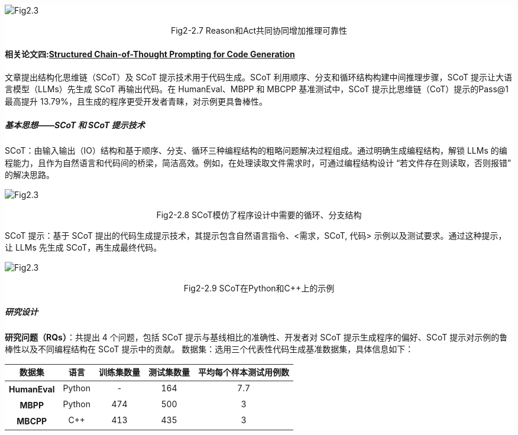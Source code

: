 <img src="https://github.com/Anorexia16/PicStream/releases/download/asd4/Fig2.7.png" alt="Fig2.3"
style="display: block; margin: 0 auto;">

<p style="text-align: center;">Fig2-2.7 Reason和Act共同协同增加推理可靠性</p>

#### 相关论文四:[Structured Chain-of-Thought Prompting for Code Generation](https://dl.acm.org/doi/10.1145/3690635)
文章提出结构化思维链（SCoT）及 SCoT 提示技术用于代码生成。SCoT 利用顺序、分支和循环结构构建中间推理步骤，SCoT 提示让大语言模型（LLMs）先生成 SCoT 再输出代码。在 HumanEval、MBPP 和 MBCPP 基准测试中，SCoT 提示比思维链（CoT）提示的Pass@1 最高提升 13.79%，且生成的程序更受开发者青睐，对示例更具鲁棒性。

##### 基本思想——SCoT 和 SCoT 提示技术
SCoT：由输入输出（IO）结构和基于顺序、分支、循环三种编程结构的粗略问题解决过程组成。通过明确生成编程结构，解锁 LLMs 的编程能力，且作为自然语言和代码间的桥梁，简洁高效。例如，在处理读取文件需求时，可通过编程结构设计 “若文件存在则读取，否则报错” 的解决思路。

<img src="https://github.com/Anorexia16/PicStream/releases/download/asd4/Fig_s.1.png" alt="Fig2.3"
style="display: block; margin: 0 auto;">
<p style="text-align: center;">Fig2-2.8 SCoT模仿了程序设计中需要的循环、分支结构</p>

SCoT 提示：基于 SCoT 提出的代码生成提示技术，其提示包含自然语言指令、<需求，SCoT, 代码> 示例以及测试要求。通过这种提示，让 LLMs 先生成 SCoT，再生成最终代码。

<img src="https://github.com/Anorexia16/PicStream/releases/download/asd4/Fig_s.2.png" alt="Fig2.3"
style="display: block; margin: 0 auto;">
<p style="text-align: center;">Fig2-2.9 SCoT在Python和C++上的示例</p>

##### 研究设计
**研究问题（RQs）**：共提出 4 个问题，包括 SCoT 提示与基线相比的准确性、开发者对 SCoT 提示生成程序的偏好、SCoT 提示对示例的鲁棒性以及不同编程结构在 SCoT 提示中的贡献。
数据集：选用三个代表性代码生成基准数据集，具体信息如下：

<table>
  <tr style="border-top: 1px solid #333; border-bottom: 1px solid #333;">
    <th style="text-align: center; border: none;">数据集</th>
    <th style="text-align: center; border: none;">语言</th>
    <th style="text-align: center; border: none;">训练集数量</th>
    <th style="text-align: center; border: none;">测试集数量</th>
    <th style="text-align: center; border: none;">平均每个样本测试用例数</th>
  </tr>
  <tr>
    <th style="text-align: center; border: none;">HumanEval</th>
    <td style="text-align: center; border: none;">Python
    </td>
    <td style="text-align: center; border: none;">-</td>
    <td style="text-align: center; border: none;">164</td>
    <td style="text-align: center; border: none;">7.7</td>
  </tr>
  <tr>
    <th style="text-align: center; border: none;">MBPP</th>
    <td style="text-align: center; border: none;">Python</td>
    <td style="text-align: center; border: none;">474</td>
    <td style="text-align: center; border: none;">500</td>
    <td style="text-align: center; border: none;">3</td>
  </tr>
  <tr style="border-bottom: 1px solid #333;">
    <th style="text-align: center; border: none;">MBCPP</th>
    <td style="text-align: center; border: none;">C++</td>
    <td style="text-align: center; border: none;">413</td>
    <td style="text-align: center; border: none;">435</td>
    <td style="text-align: center; border: none;">3</td>
  </tr>
</table>

